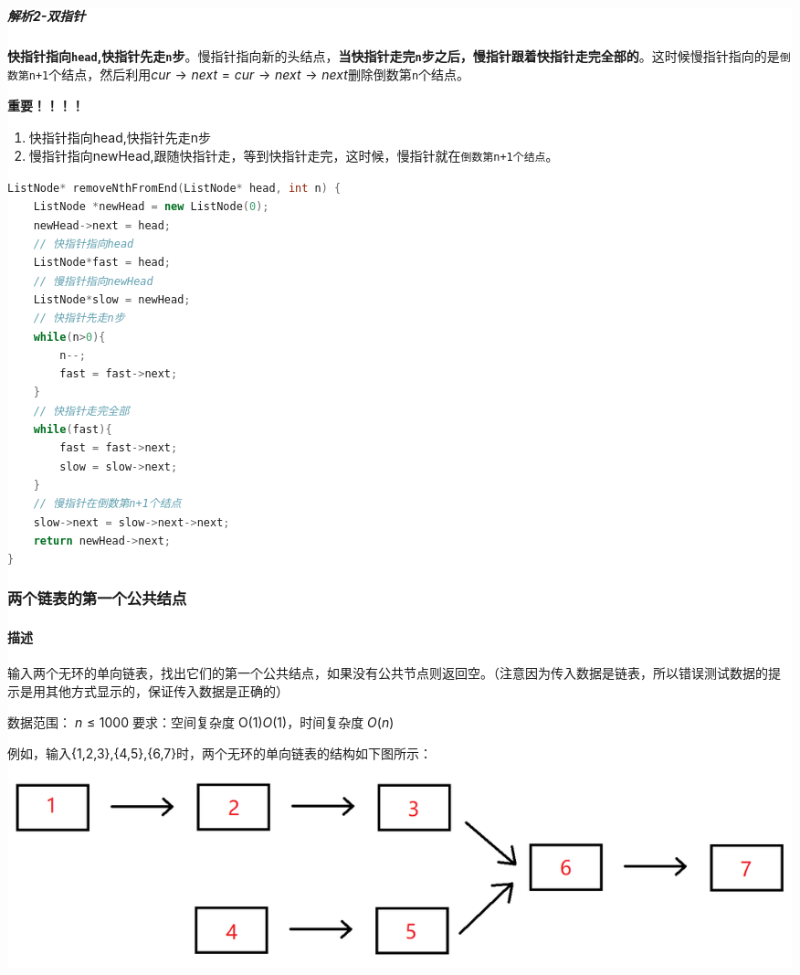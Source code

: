 ##### 解析2-双指针

**快指针指向`head`,快指针先走`n`步**。慢指针指向新的头结点，**当快指针走完`n`步之后，慢指针跟着快指针走完全部的**。这时候慢指针指向的是`倒数第n+1`个结点，然后利用$cur\to next = cur\to next\to next$删除倒数第`n`个结点。

**重要！！！！**

1. 快指针指向head,快指针先走n步
2. 慢指针指向newHead,跟随快指针走，等到快指针走完，这时候，慢指针就在`倒数第n+1个结点`。

```c++
ListNode* removeNthFromEnd(ListNode* head, int n) {
    ListNode *newHead = new ListNode(0);
    newHead->next = head;
    // 快指针指向head
    ListNode*fast = head;
    // 慢指针指向newHead
    ListNode*slow = newHead;
    // 快指针先走n步
    while(n>0){
        n--;
        fast = fast->next;
    }
    // 快指针走完全部
    while(fast){
        fast = fast->next;
        slow = slow->next;
    }
    // 慢指针在倒数第n+1个结点
    slow->next = slow->next->next;
    return newHead->next;
}
```

### 两个链表的第一个公共结点

#### 描述

输入两个无环的单向链表，找出它们的第一个公共结点，如果没有公共节点则返回空。（注意因为传入数据是链表，所以错误测试数据的提示是用其他方式显示的，保证传入数据是正确的）

数据范围： $n \le 1000$
要求：空间复杂度 O(1)*O*(1)，时间复杂度 $O(n)$

例如，输入{1,2,3},{4,5},{6,7}时，两个无环的单向链表的结构如下图所示：

![img](index/394BB7AFD5CEA3DC64D610F62E6647A6.png)
